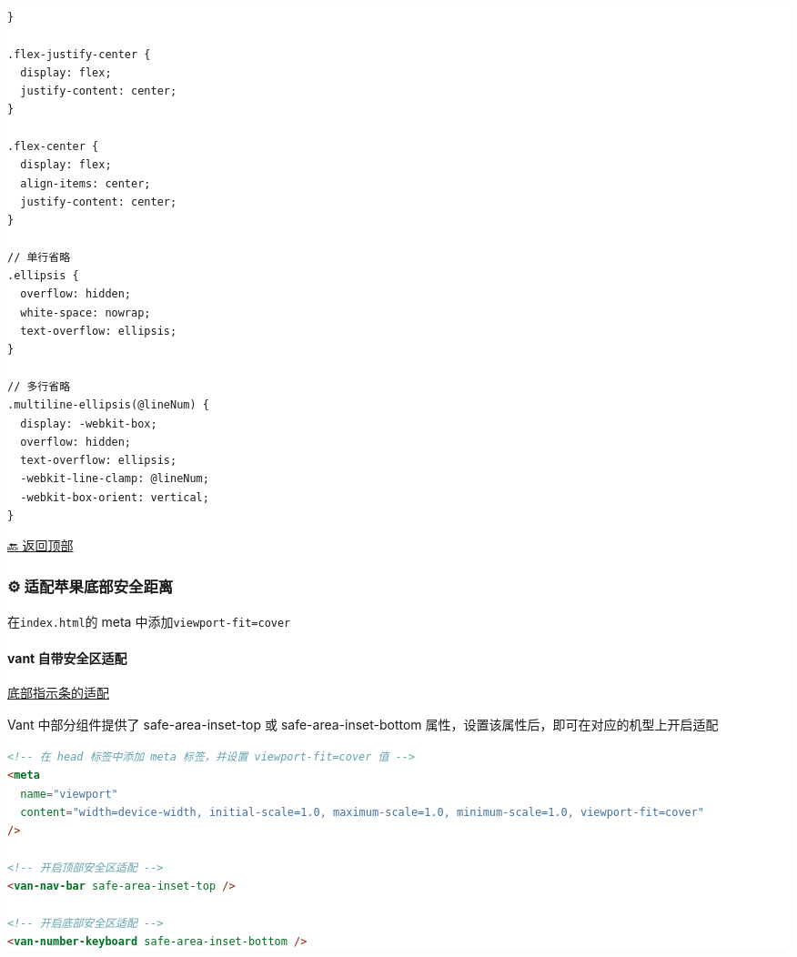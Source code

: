 ```less
}

.flex-justify-center {
  display: flex;
  justify-content: center;
}

.flex-center {
  display: flex;
  align-items: center;
  justify-content: center;
}

// 单行省略
.ellipsis {
  overflow: hidden;
  white-space: nowrap;
  text-overflow: ellipsis;
}

// 多行省略
.multiline-ellipsis(@lineNum) {
  display: -webkit-box;
  overflow: hidden;
  text-overflow: ellipsis;
  -webkit-line-clamp: @lineNum;
  -webkit-box-orient: vertical;
}
```

[🔙 返回顶部](#catalogue)

### <span id="phonex">⚙️ 适配苹果底部安全距离</span>

在`index.html`的 meta 中添加`viewport-fit=cover`

#### vant 自带安全区适配

[底部指示条的适配](https://vant-contrib.gitee.io/vant/#/zh-CN/advanced-usage#di-bu-an-quan-qu-gua-pei)

Vant 中部分组件提供了 safe-area-inset-top 或 safe-area-inset-bottom 属性，设置该属性后，即可在对应的机型上开启适配

```html
<!-- 在 head 标签中添加 meta 标签，并设置 viewport-fit=cover 值 -->
<meta
  name="viewport"
  content="width=device-width, initial-scale=1.0, maximum-scale=1.0, minimum-scale=1.0, viewport-fit=cover"
/>

<!-- 开启顶部安全区适配 -->
<van-nav-bar safe-area-inset-top />

<!-- 开启底部安全区适配 -->
<van-number-keyboard safe-area-inset-bottom />
```
